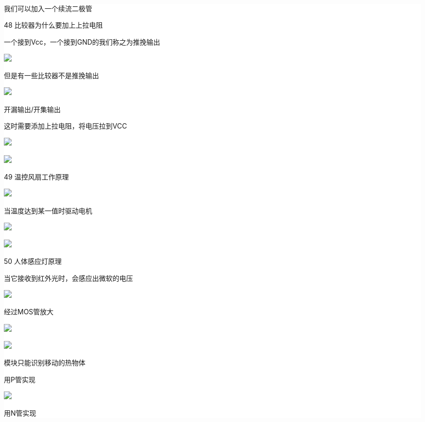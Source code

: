 我们可以加入一个续流二极管

48 比较器为什么要加上上拉电阻



一个接到Vcc，一个接到GND的我们称之为推挽输出

![](https://cdn.nlark.com/yuque/0/2024/png/49455411/1732626718044-7e7807a2-c816-42e8-8f37-59fa2719dd84.png)

但是有一些比较器不是推挽输出

![](https://cdn.nlark.com/yuque/0/2024/png/49455411/1732626745384-98296d29-c428-4cfb-83c1-0ba1763d2f21.png)

开漏输出/开集输出

这时需要添加上拉电阻，将电压拉到VCC

![](https://cdn.nlark.com/yuque/0/2024/png/49455411/1732626803616-c46305c8-b1ed-4eee-bea4-d7b29cf69ca9.png)

![](https://cdn.nlark.com/yuque/0/2024/png/49455411/1732626847921-74546dba-2d4c-4e7f-8e9d-77ff55879a90.png)





49 温控风扇工作原理

![](https://cdn.nlark.com/yuque/0/2024/png/49455411/1732627145817-3727c871-9a92-4cc5-987c-599b39cad6a6.png)

当温度达到某一值时驱动电机

![](https://cdn.nlark.com/yuque/0/2024/png/49455411/1732627367652-fe77ab38-d6e4-4283-b7f9-c4d8bd0de642.png)

![](https://cdn.nlark.com/yuque/0/2024/png/49455411/1732627530819-dbfc25cb-a24e-402a-8614-e09283639764.png)

50 人体感应灯原理

当它接收到红外光时，会感应出微软的电压

![](https://cdn.nlark.com/yuque/0/2024/png/49455411/1732627625712-0393a0eb-a5e3-4686-9c74-fbabc6a2f54d.png)

经过MOS管放大

![](https://cdn.nlark.com/yuque/0/2024/png/49455411/1732627673015-b8b10b61-d8ed-4157-9631-a58f8a30a109.png)

![](https://cdn.nlark.com/yuque/0/2024/png/49455411/1732627945393-4a641095-9084-43b6-8a00-9258b43eeca4.png)

模块只能识别移动的热物体



用P管实现

![](https://cdn.nlark.com/yuque/0/2024/png/49455411/1732627849382-c4bfc1eb-7294-45a2-8fa1-a8084474fcc7.png)



用N管实现

